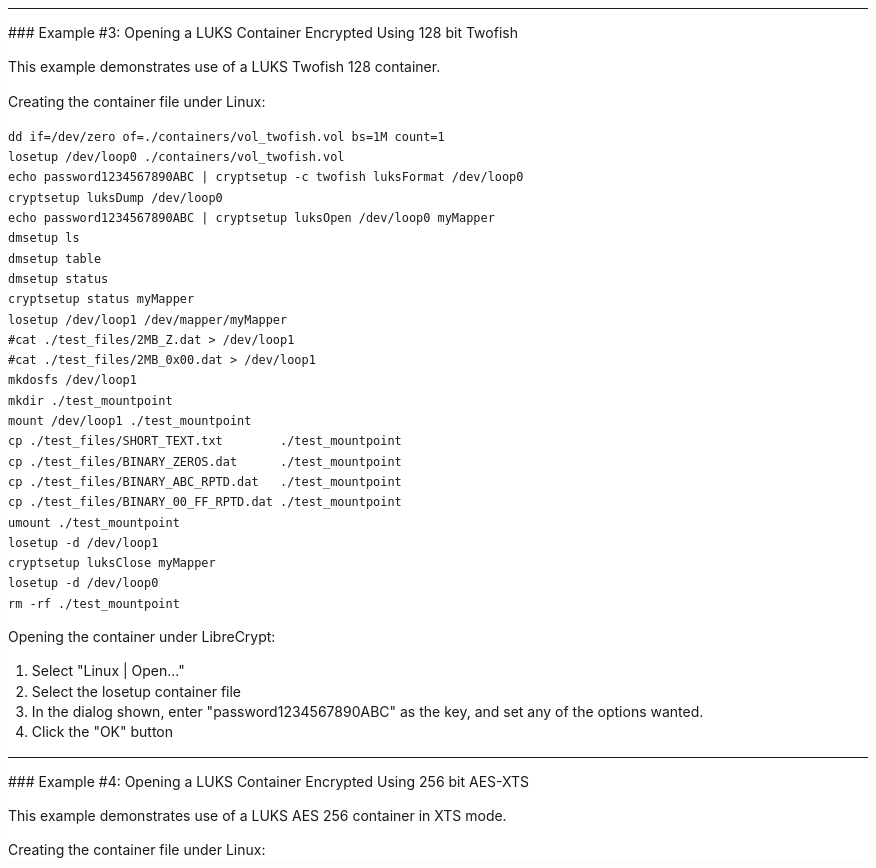 * * * 
<A NAME="level_3_heading_5">
### Example #3: Opening a LUKS Container Encrypted Using 128 bit Twofish
</A>

This example demonstrates use of a LUKS Twofish 128 container.

Creating the container file under Linux:

	dd if=/dev/zero of=./containers/vol_twofish.vol bs=1M count=1
	losetup /dev/loop0 ./containers/vol_twofish.vol
	echo password1234567890ABC | cryptsetup -c twofish luksFormat /dev/loop0
	cryptsetup luksDump /dev/loop0 
	echo password1234567890ABC | cryptsetup luksOpen /dev/loop0 myMapper
	dmsetup ls
	dmsetup table
	dmsetup status
	cryptsetup status myMapper
	losetup /dev/loop1 /dev/mapper/myMapper
	#cat ./test_files/2MB_Z.dat > /dev/loop1
	#cat ./test_files/2MB_0x00.dat > /dev/loop1
	mkdosfs /dev/loop1
	mkdir ./test_mountpoint
	mount /dev/loop1 ./test_mountpoint
	cp ./test_files/SHORT_TEXT.txt        ./test_mountpoint
	cp ./test_files/BINARY_ZEROS.dat      ./test_mountpoint
	cp ./test_files/BINARY_ABC_RPTD.dat   ./test_mountpoint
	cp ./test_files/BINARY_00_FF_RPTD.dat ./test_mountpoint
	umount ./test_mountpoint
	losetup -d /dev/loop1
	cryptsetup luksClose myMapper
	losetup -d /dev/loop0
	rm -rf ./test_mountpoint


Opening the container under LibreCrypt:

1. Select "Linux | Open..."
1. Select the losetup container file
1. In the dialog shown, enter "password1234567890ABC" as the key, and set any of the options wanted.
1. Click the "OK" button



* * * 
<A NAME="level_3_heading_6">
### Example #4: Opening a LUKS Container Encrypted Using 256 bit AES-XTS
</A>

This example demonstrates use of a LUKS AES 256 container in XTS mode.

Creating the container file under Linux:
